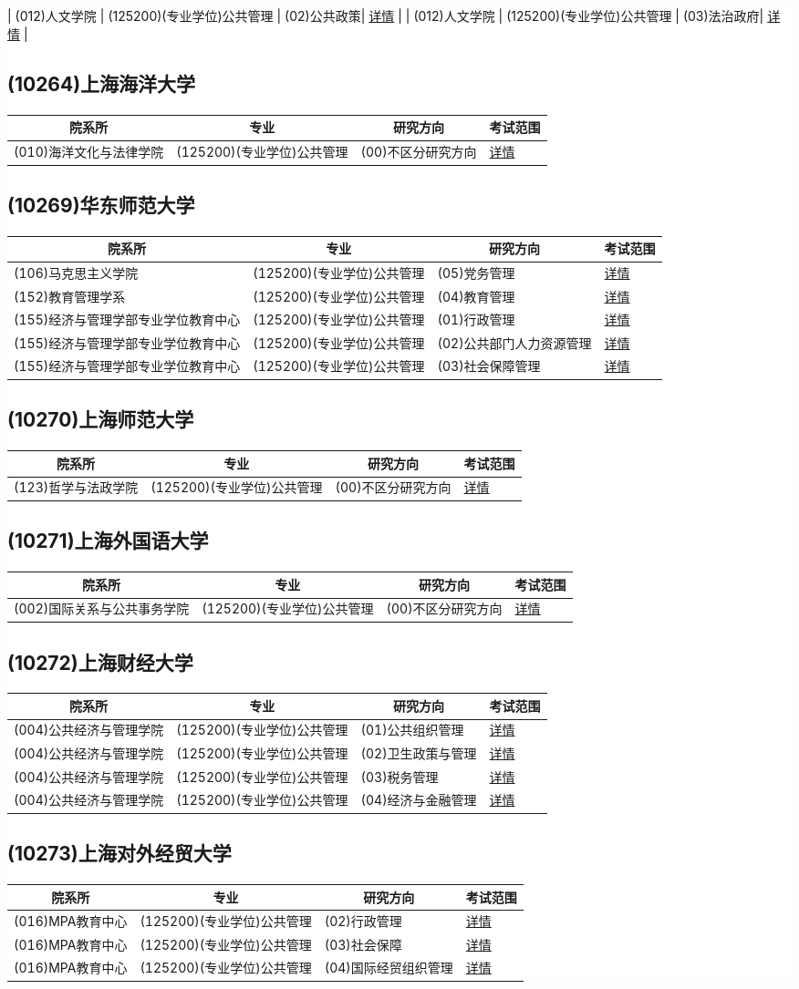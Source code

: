  | (012)人文学院 | (125200)(专业学位)公共管理 | (02)公共政策| [详情](https://yz.chsi.com.cn/zsml/kskm.jsp?id=1025523012125200022) |
 | (012)人文学院 | (125200)(专业学位)公共管理 | (03)法治政府| [详情](https://yz.chsi.com.cn/zsml/kskm.jsp?id=1025523012125200032) |
## (10264)上海海洋大学
| 院系所   |  专业  |  研究方向  |   考试范围 |  
| - | - | - |  - |   
 | (010)海洋文化与法律学院 | (125200)(专业学位)公共管理 | (00)不区分研究方向| [详情](https://yz.chsi.com.cn/zsml/kskm.jsp?id=1026421010125200002) |
## (10269)华东师范大学
| 院系所   |  专业  |  研究方向  |   考试范围 |  
| - | - | - |  - |   
 | (106)马克思主义学院 | (125200)(专业学位)公共管理 | (05)党务管理| [详情](https://yz.chsi.com.cn/zsml/kskm.jsp?id=1026921106125200052) |
 | (152)教育管理学系 | (125200)(专业学位)公共管理 | (04)教育管理| [详情](https://yz.chsi.com.cn/zsml/kskm.jsp?id=1026921152125200042) |
 | (155)经济与管理学部专业学位教育中心 | (125200)(专业学位)公共管理 | (01)行政管理| [详情](https://yz.chsi.com.cn/zsml/kskm.jsp?id=1026921155125200012) |
 | (155)经济与管理学部专业学位教育中心 | (125200)(专业学位)公共管理 | (02)公共部门人力资源管理| [详情](https://yz.chsi.com.cn/zsml/kskm.jsp?id=1026921155125200022) |
 | (155)经济与管理学部专业学位教育中心 | (125200)(专业学位)公共管理 | (03)社会保障管理| [详情](https://yz.chsi.com.cn/zsml/kskm.jsp?id=1026921155125200032) |
## (10270)上海师范大学
| 院系所   |  专业  |  研究方向  |   考试范围 |  
| - | - | - |  - |   
 | (123)哲学与法政学院 | (125200)(专业学位)公共管理 | (00)不区分研究方向| [详情](https://yz.chsi.com.cn/zsml/kskm.jsp?id=1027021123125200002) |
## (10271)上海外国语大学
| 院系所   |  专业  |  研究方向  |   考试范围 |  
| - | - | - |  - |   
 | (002)国际关系与公共事务学院 | (125200)(专业学位)公共管理 | (00)不区分研究方向| [详情](https://yz.chsi.com.cn/zsml/kskm.jsp?id=1027121002125200002) |
## (10272)上海财经大学
| 院系所   |  专业  |  研究方向  |   考试范围 |  
| - | - | - |  - |   
 | (004)公共经济与管理学院 | (125200)(专业学位)公共管理 | (01)公共组织管理| [详情](https://yz.chsi.com.cn/zsml/kskm.jsp?id=1027221004125200012) |
 | (004)公共经济与管理学院 | (125200)(专业学位)公共管理 | (02)卫生政策与管理| [详情](https://yz.chsi.com.cn/zsml/kskm.jsp?id=1027221004125200022) |
 | (004)公共经济与管理学院 | (125200)(专业学位)公共管理 | (03)税务管理| [详情](https://yz.chsi.com.cn/zsml/kskm.jsp?id=1027221004125200032) |
 | (004)公共经济与管理学院 | (125200)(专业学位)公共管理 | (04)经济与金融管理| [详情](https://yz.chsi.com.cn/zsml/kskm.jsp?id=1027221004125200042) |
## (10273)上海对外经贸大学
| 院系所   |  专业  |  研究方向  |   考试范围 |  
| - | - | - |  - |   
 | (016)MPA教育中心 | (125200)(专业学位)公共管理 | (02)行政管理| [详情](https://yz.chsi.com.cn/zsml/kskm.jsp?id=1027321016125200022) |
 | (016)MPA教育中心 | (125200)(专业学位)公共管理 | (03)社会保障| [详情](https://yz.chsi.com.cn/zsml/kskm.jsp?id=1027321016125200032) |
 | (016)MPA教育中心 | (125200)(专业学位)公共管理 | (04)国际经贸组织管理| [详情](https://yz.chsi.com.cn/zsml/kskm.jsp?id=1027321016125200042) |